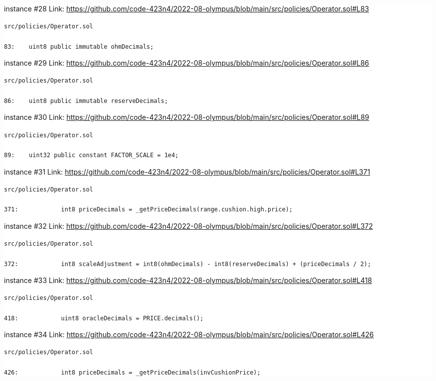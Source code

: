 instance #28
Link: https://github.com/code-423n4/2022-08-olympus/blob/main/src/policies/Operator.sol#L83
```solidity
src/policies/Operator.sol

83:    uint8 public immutable ohmDecimals;

```

instance #29
Link: https://github.com/code-423n4/2022-08-olympus/blob/main/src/policies/Operator.sol#L86
```solidity
src/policies/Operator.sol

86:    uint8 public immutable reserveDecimals;

```

instance #30
Link: https://github.com/code-423n4/2022-08-olympus/blob/main/src/policies/Operator.sol#L89
```solidity
src/policies/Operator.sol

89:    uint32 public constant FACTOR_SCALE = 1e4;

```

instance #31
Link: https://github.com/code-423n4/2022-08-olympus/blob/main/src/policies/Operator.sol#L371
```solidity
src/policies/Operator.sol

371:            int8 priceDecimals = _getPriceDecimals(range.cushion.high.price);

```

instance #32
Link: https://github.com/code-423n4/2022-08-olympus/blob/main/src/policies/Operator.sol#L372
```solidity
src/policies/Operator.sol

372:            int8 scaleAdjustment = int8(ohmDecimals) - int8(reserveDecimals) + (priceDecimals / 2);

```

instance #33
Link: https://github.com/code-423n4/2022-08-olympus/blob/main/src/policies/Operator.sol#L418
```solidity
src/policies/Operator.sol

418:            uint8 oracleDecimals = PRICE.decimals();

```

instance #34
Link: https://github.com/code-423n4/2022-08-olympus/blob/main/src/policies/Operator.sol#L426
```solidity
src/policies/Operator.sol

426:            int8 priceDecimals = _getPriceDecimals(invCushionPrice);

```
